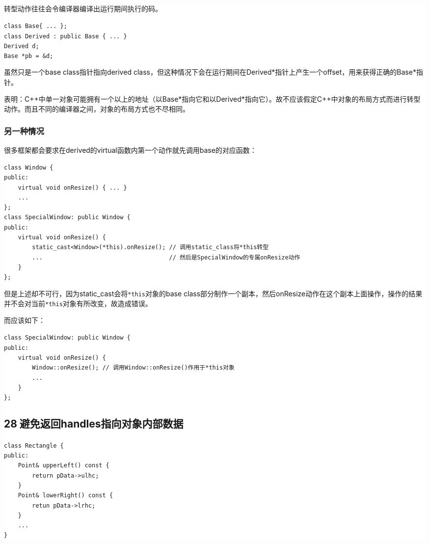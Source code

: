 转型动作往往会令编译器编译出运行期间执行的码。

```
class Base{ ... };
class Derived : public Base { ... }
Derived d;
Base *pb = &d;
```

虽然只是一个base class指针指向derived class，但这种情况下会在运行期间在Derived\*指针上产生一个offset，用来获得正确的Base\*指针。

表明：C++中单一对象可能拥有一个以上的地址（以Base\*指向它和以Derived\*指向它）。故不应该假定C++中对象的布局方式而进行转型动作。而且不同的编译器之间，对象的布局方式也不尽相同。

### 另一种情况

很多框架都会要求在derived的virtual函数内第一个动作就先调用base的对应函数：

```
class Window {
public:
	virtual void onResize() { ... }
	...
};
class SpecialWindow: public Window {
public:
	virtual void onResize() {
		static_cast<Window>(*this).onResize(); // 调用static_class将*this转型
		...                                    // 然后是SpecialWindow的专属onResize动作
	}
};
```

但是上述却不可行，因为static_cast<Window>会将`*this`对象的base class部分制作一个副本，然后onResize动作在这个副本上面操作，操作的结果并不会对当前`*this`对象有所改变，故造成错误。

而应该如下：

```
class SpecialWindow: public Window {
public:
	virtual void onResize() {
		Window::onResize(); // 调用Window::onResize()作用于*this对象
		...
	}
};
```



## 28 避免返回handles指向对象内部数据

```
class Rectangle {
public:
	Point& upperLeft() const {
		return pData->ulhc;
	}
	Point& lowerRight() const {
		retun pData->lrhc;
	}
	...
}
```
